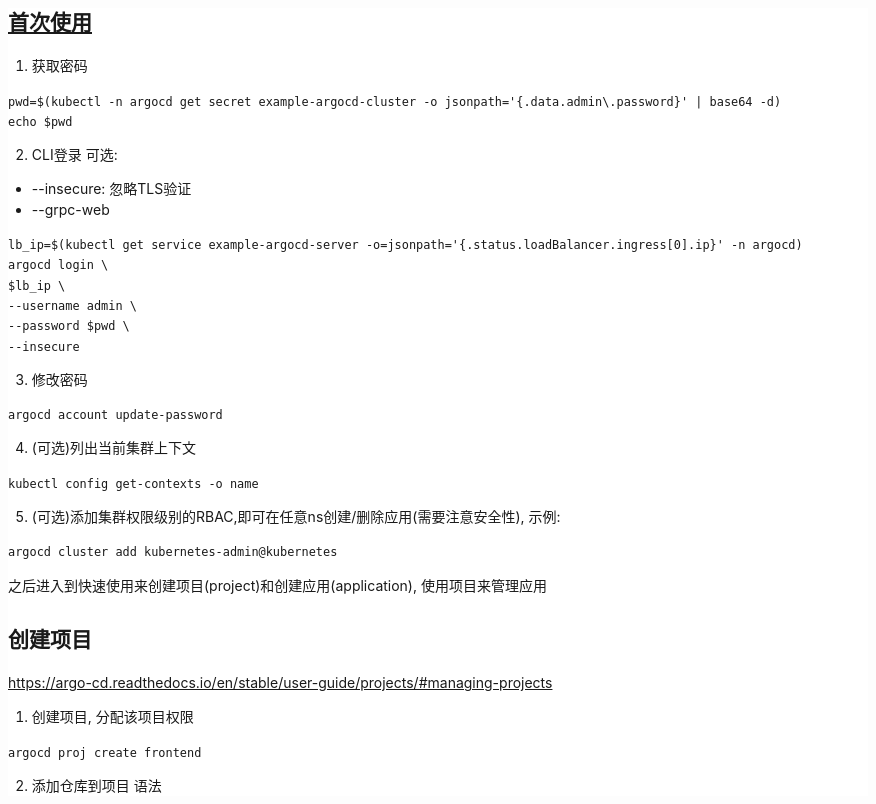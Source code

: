 ## [首次使用](https://argo-cd.readthedocs.io/en/stable/getting_started/)

1. 获取密码

```shell
pwd=$(kubectl -n argocd get secret example-argocd-cluster -o jsonpath='{.data.admin\.password}' | base64 -d)
echo $pwd
```

2. CLI登录
   可选:

- --insecure: 忽略TLS验证
- --grpc-web

```
lb_ip=$(kubectl get service example-argocd-server -o=jsonpath='{.status.loadBalancer.ingress[0].ip}' -n argocd)
argocd login \
$lb_ip \
--username admin \
--password $pwd \
--insecure
```

3. 修改密码

```
argocd account update-password
```

4. (可选)列出当前集群上下文

```
kubectl config get-contexts -o name
```

5. (可选)添加集群权限级别的RBAC,即可在任意ns创建/删除应用(需要注意安全性), 示例:

```
argocd cluster add kubernetes-admin@kubernetes
```

之后进入到快速使用来创建项目(project)和创建应用(application), 使用项目来管理应用

## 创建项目

https://argo-cd.readthedocs.io/en/stable/user-guide/projects/#managing-projects

1. 创建项目, 分配该项目权限

```
argocd proj create frontend
```

2. 添加仓库到项目
   语法
